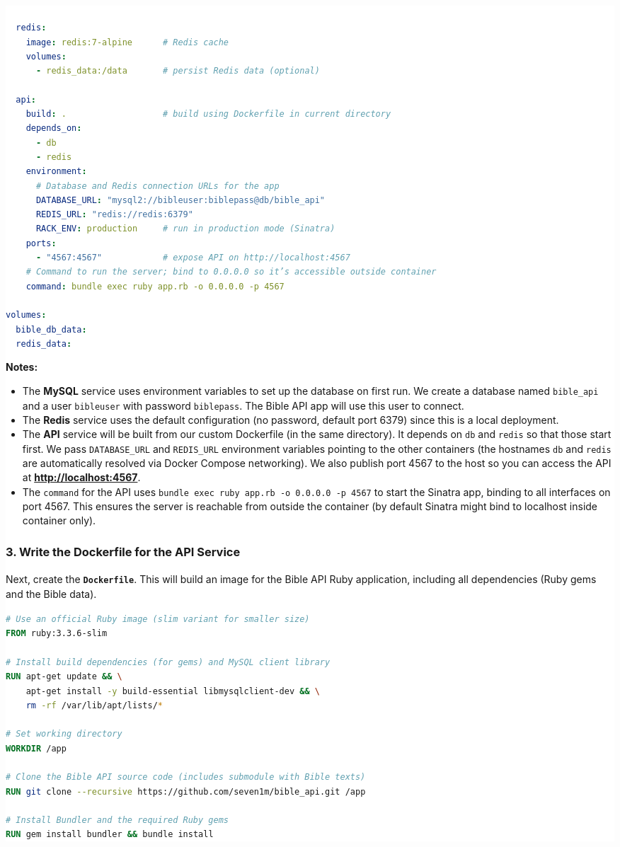 ```yaml

  redis:
    image: redis:7-alpine      # Redis cache
    volumes:
      - redis_data:/data       # persist Redis data (optional)

  api:
    build: .                   # build using Dockerfile in current directory
    depends_on:
      - db
      - redis
    environment:
      # Database and Redis connection URLs for the app
      DATABASE_URL: "mysql2://bibleuser:biblepass@db/bible_api"
      REDIS_URL: "redis://redis:6379"
      RACK_ENV: production     # run in production mode (Sinatra)
    ports:
      - "4567:4567"            # expose API on http://localhost:4567
    # Command to run the server; bind to 0.0.0.0 so it’s accessible outside container
    command: bundle exec ruby app.rb -o 0.0.0.0 -p 4567

volumes:
  bible_db_data:
  redis_data:
```

**Notes:**

* The **MySQL** service uses environment variables to set up the database on first run. We create a database named `bible_api` and a user `bibleuser` with password `biblepass`. The Bible API app will use this user to connect.
* The **Redis** service uses the default configuration (no password, default port 6379) since this is a local deployment.
* The **API** service will be built from our custom Dockerfile (in the same directory). It depends on `db` and `redis` so that those start first. We pass `DATABASE_URL` and `REDIS_URL` environment variables pointing to the other containers (the hostnames `db` and `redis` are automatically resolved via Docker Compose networking). We also publish port 4567 to the host so you can access the API at **[http://localhost:4567](http://localhost:4567)**.
* The `command` for the API uses `bundle exec ruby app.rb -o 0.0.0.0 -p 4567` to start the Sinatra app, binding to all interfaces on port 4567. This ensures the server is reachable from outside the container (by default Sinatra might bind to localhost inside container only).

### 3. Write the Dockerfile for the API Service

Next, create the **`Dockerfile`**. This will build an image for the Bible API Ruby application, including all dependencies (Ruby gems and the Bible data).

```dockerfile
# Use an official Ruby image (slim variant for smaller size)
FROM ruby:3.3.6-slim

# Install build dependencies (for gems) and MySQL client library
RUN apt-get update && \
    apt-get install -y build-essential libmysqlclient-dev && \
    rm -rf /var/lib/apt/lists/*

# Set working directory
WORKDIR /app

# Clone the Bible API source code (includes submodule with Bible texts)
RUN git clone --recursive https://github.com/seven1m/bible_api.git /app

# Install Bundler and the required Ruby gems
RUN gem install bundler && bundle install

```